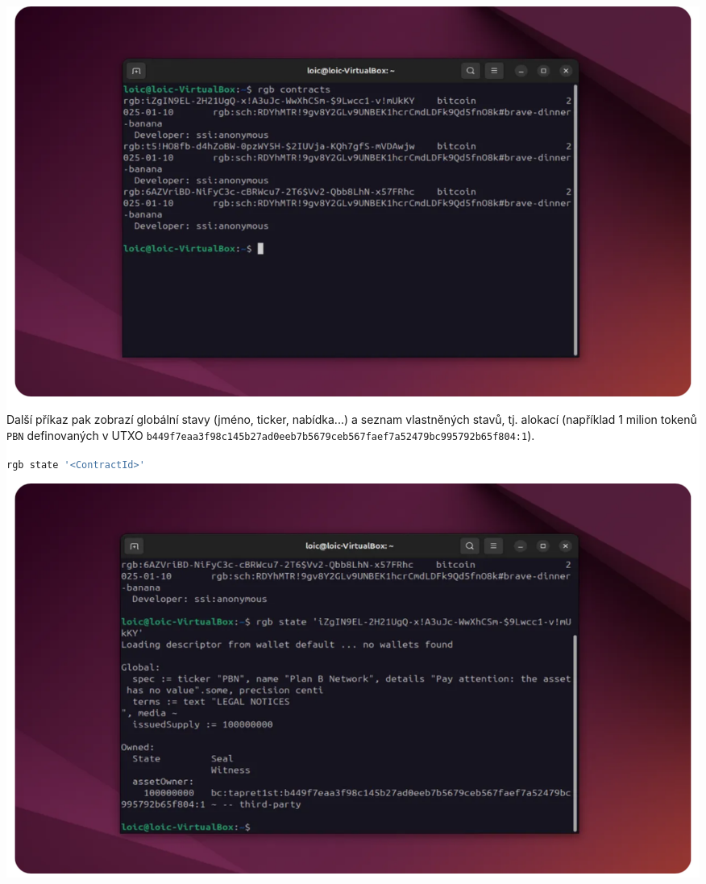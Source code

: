 ![RGB-CLI](assets/fr/07.webp)

Další příkaz pak zobrazí globální stavy (jméno, ticker, nabídka...) a seznam vlastněných stavů, tj. alokací (například 1 milion tokenů `PBN` definovaných v UTXO `b449f7eaa3f98c145b27ad0eeb7b5679ceb567faef7a52479bc995792b65f804:1`).

```bash
rgb state '<ContractId>'
```

![RGB-CLI](assets/fr/08.webp)
